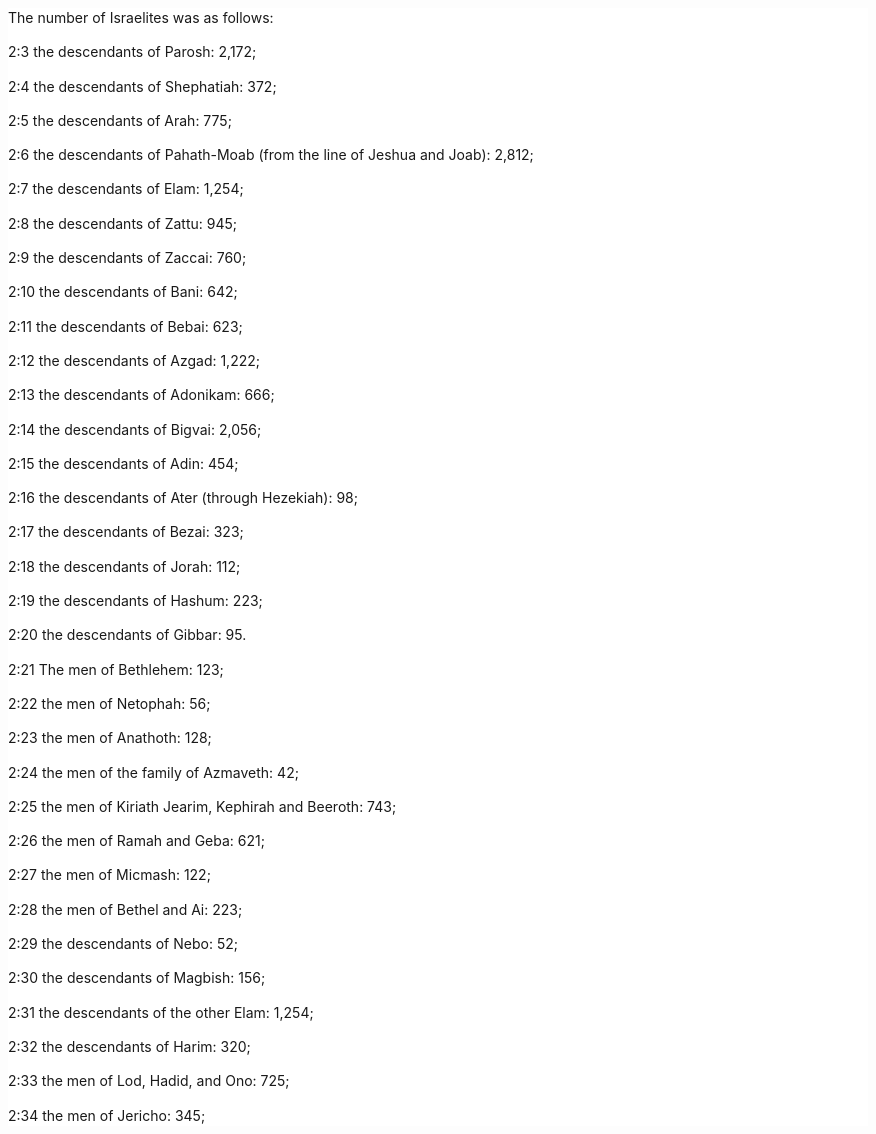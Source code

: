 The number of Israelites was as follows:

<a name="15:2:3">2:3</a> the descendants of Parosh: 2,172;

<a name="15:2:4">2:4</a> the descendants of Shephatiah: 372;

<a name="15:2:5">2:5</a> the descendants of Arah: 775;

<a name="15:2:6">2:6</a> the descendants of Pahath-Moab (from the line of Jeshua and Joab): 2,812;

<a name="15:2:7">2:7</a> the descendants of Elam: 1,254;

<a name="15:2:8">2:8</a> the descendants of Zattu: 945;

<a name="15:2:9">2:9</a> the descendants of Zaccai: 760;

<a name="15:2:10">2:10</a> the descendants of Bani: 642;

<a name="15:2:11">2:11</a> the descendants of Bebai: 623;

<a name="15:2:12">2:12</a> the descendants of Azgad: 1,222;

<a name="15:2:13">2:13</a> the descendants of Adonikam: 666;

<a name="15:2:14">2:14</a> the descendants of Bigvai: 2,056;

<a name="15:2:15">2:15</a> the descendants of Adin: 454;

<a name="15:2:16">2:16</a> the descendants of Ater (through Hezekiah): 98;

<a name="15:2:17">2:17</a> the descendants of Bezai: 323;

<a name="15:2:18">2:18</a> the descendants of Jorah: 112;

<a name="15:2:19">2:19</a> the descendants of Hashum: 223;

<a name="15:2:20">2:20</a> the descendants of Gibbar: 95.

<a name="15:2:21">2:21</a> The men of Bethlehem: 123;

<a name="15:2:22">2:22</a> the men of Netophah: 56;

<a name="15:2:23">2:23</a> the men of Anathoth: 128;

<a name="15:2:24">2:24</a> the men of the family of Azmaveth: 42;

<a name="15:2:25">2:25</a> the men of Kiriath Jearim, Kephirah and Beeroth: 743;

<a name="15:2:26">2:26</a> the men of Ramah and Geba: 621;

<a name="15:2:27">2:27</a> the men of Micmash: 122;

<a name="15:2:28">2:28</a> the men of Bethel and Ai: 223;

<a name="15:2:29">2:29</a> the descendants of Nebo: 52;

<a name="15:2:30">2:30</a> the descendants of Magbish: 156;

<a name="15:2:31">2:31</a> the descendants of the other Elam: 1,254;

<a name="15:2:32">2:32</a> the descendants of Harim: 320;

<a name="15:2:33">2:33</a> the men of Lod, Hadid, and Ono: 725;

<a name="15:2:34">2:34</a> the men of Jericho: 345;
